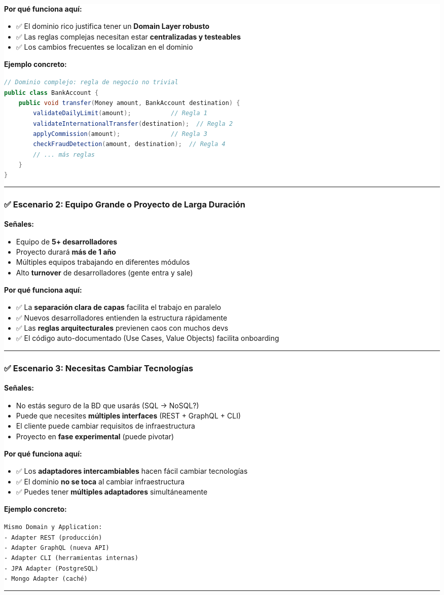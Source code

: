 **Por qué funciona aquí:**
- ✅ El dominio rico justifica tener un **Domain Layer robusto**
- ✅ Las reglas complejas necesitan estar **centralizadas y testeables**
- ✅ Los cambios frecuentes se localizan en el dominio

**Ejemplo concreto:**
```java
// Dominio complejo: regla de negocio no trivial
public class BankAccount {
    public void transfer(Money amount, BankAccount destination) {
        validateDailyLimit(amount);           // Regla 1
        validateInternationalTransfer(destination);  // Regla 2
        applyCommission(amount);              // Regla 3
        checkFraudDetection(amount, destination);  // Regla 4
        // ... más reglas
    }
}
```

---

### ✅ Escenario 2: Equipo Grande o Proyecto de Larga Duración

**Señales:**
- Equipo de **5+ desarrolladores**
- Proyecto durará **más de 1 año**
- Múltiples equipos trabajando en diferentes módulos
- Alto **turnover** de desarrolladores (gente entra y sale)

**Por qué funciona aquí:**
- ✅ La **separación clara de capas** facilita el trabajo en paralelo
- ✅ Nuevos desarrolladores entienden la estructura rápidamente
- ✅ Las **reglas arquitecturales** previenen caos con muchos devs
- ✅ El código auto-documentado (Use Cases, Value Objects) facilita onboarding

---

### ✅ Escenario 3: Necesitas Cambiar Tecnologías

**Señales:**
- No estás seguro de la BD que usarás (SQL → NoSQL?)
- Puede que necesites **múltiples interfaces** (REST + GraphQL + CLI)
- El cliente puede cambiar requisitos de infraestructura
- Proyecto en **fase experimental** (puede pivotar)

**Por qué funciona aquí:**
- ✅ Los **adaptadores intercambiables** hacen fácil cambiar tecnologías
- ✅ El dominio **no se toca** al cambiar infraestructura
- ✅ Puedes tener **múltiples adaptadores** simultáneamente

**Ejemplo concreto:**
```
Mismo Domain y Application:
- Adapter REST (producción)
- Adapter GraphQL (nueva API)
- Adapter CLI (herramientas internas)
- JPA Adapter (PostgreSQL)
- Mongo Adapter (caché)
```

---